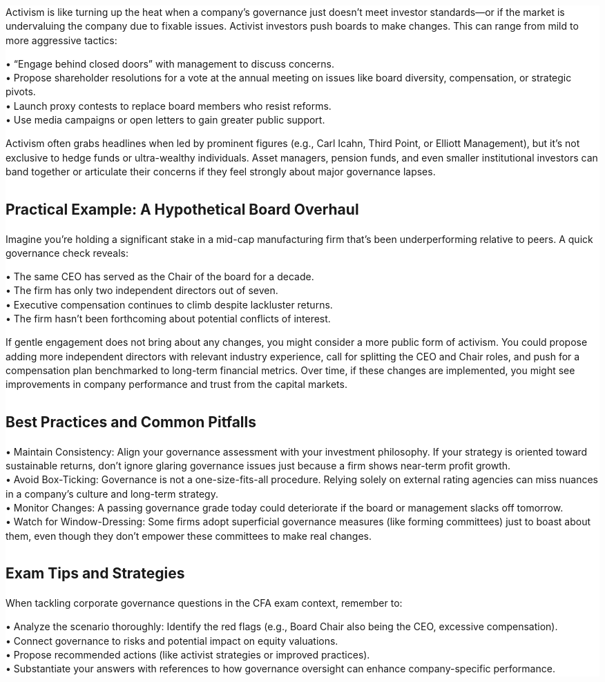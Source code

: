Activism is like turning up the heat when a company’s governance just doesn’t meet investor standards—or if the market is undervaluing the company due to fixable issues. Activist investors push boards to make changes. This can range from mild to more aggressive tactics:

• “Engage behind closed doors” with management to discuss concerns.  
• Propose shareholder resolutions for a vote at the annual meeting on issues like board diversity, compensation, or strategic pivots.  
• Launch proxy contests to replace board members who resist reforms.  
• Use media campaigns or open letters to gain greater public support.  

Activism often grabs headlines when led by prominent figures (e.g., Carl Icahn, Third Point, or Elliott Management), but it’s not exclusive to hedge funds or ultra-wealthy individuals. Asset managers, pension funds, and even smaller institutional investors can band together or articulate their concerns if they feel strongly about major governance lapses.

## Practical Example: A Hypothetical Board Overhaul

Imagine you’re holding a significant stake in a mid-cap manufacturing firm that’s been underperforming relative to peers. A quick governance check reveals:

• The same CEO has served as the Chair of the board for a decade.  
• The firm has only two independent directors out of seven.  
• Executive compensation continues to climb despite lackluster returns.  
• The firm hasn’t been forthcoming about potential conflicts of interest.

If gentle engagement does not bring about any changes, you might consider a more public form of activism. You could propose adding more independent directors with relevant industry experience, call for splitting the CEO and Chair roles, and push for a compensation plan benchmarked to long-term financial metrics. Over time, if these changes are implemented, you might see improvements in company performance and trust from the capital markets.

## Best Practices and Common Pitfalls

• Maintain Consistency: Align your governance assessment with your investment philosophy. If your strategy is oriented toward sustainable returns, don’t ignore glaring governance issues just because a firm shows near-term profit growth.  
• Avoid Box-Ticking: Governance is not a one-size-fits-all procedure. Relying solely on external rating agencies can miss nuances in a company’s culture and long-term strategy.  
• Monitor Changes: A passing governance grade today could deteriorate if the board or management slacks off tomorrow.  
• Watch for Window-Dressing: Some firms adopt superficial governance measures (like forming committees) just to boast about them, even though they don’t empower these committees to make real changes.

## Exam Tips and Strategies

When tackling corporate governance questions in the CFA exam context, remember to:

• Analyze the scenario thoroughly: Identify the red flags (e.g., Board Chair also being the CEO, excessive compensation).  
• Connect governance to risks and potential impact on equity valuations.  
• Propose recommended actions (like activist strategies or improved practices).  
• Substantiate your answers with references to how governance oversight can enhance company-specific performance.
